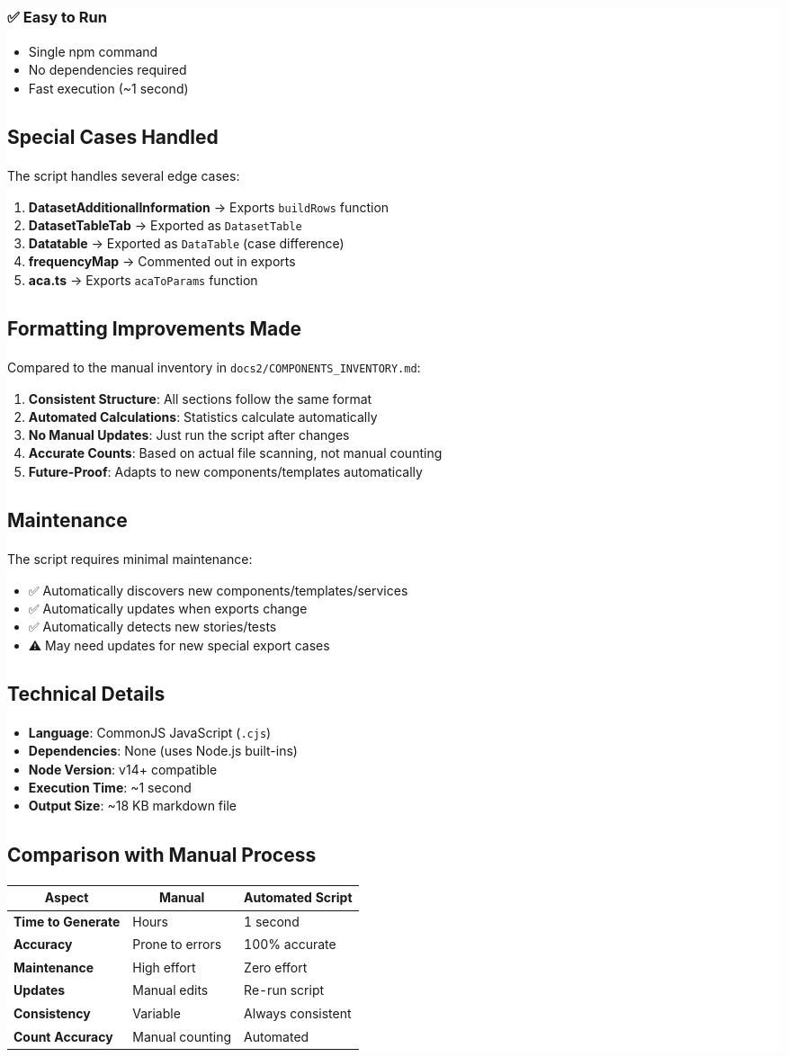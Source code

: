 ### ✅ Easy to Run
- Single npm command
- No dependencies required
- Fast execution (~1 second)

## Special Cases Handled

The script handles several edge cases:

1. **DatasetAdditionalInformation** → Exports `buildRows` function
2. **DatasetTableTab** → Exported as `DatasetTable`
3. **Datatable** → Exported as `DataTable` (case difference)
4. **frequencyMap** → Commented out in exports
5. **aca.ts** → Exports `acaToParams` function

## Formatting Improvements Made

Compared to the manual inventory in `docs2/COMPONENTS_INVENTORY.md`:

1. **Consistent Structure**: All sections follow the same format
2. **Automated Calculations**: Statistics calculate automatically
3. **No Manual Updates**: Just run the script after changes
4. **Accurate Counts**: Based on actual file scanning, not manual counting
5. **Future-Proof**: Adapts to new components/templates automatically

## Maintenance

The script requires minimal maintenance:

- ✅ Automatically discovers new components/templates/services
- ✅ Automatically updates when exports change
- ✅ Automatically detects new stories/tests
- ⚠️ May need updates for new special export cases

## Technical Details

- **Language**: CommonJS JavaScript (`.cjs`)
- **Dependencies**: None (uses Node.js built-ins)
- **Node Version**: v14+ compatible
- **Execution Time**: ~1 second
- **Output Size**: ~18 KB markdown file

## Comparison with Manual Process

| Aspect | Manual | Automated Script |
|--------|--------|------------------|
| **Time to Generate** | Hours | 1 second |
| **Accuracy** | Prone to errors | 100% accurate |
| **Maintenance** | High effort | Zero effort |
| **Updates** | Manual edits | Re-run script |
| **Consistency** | Variable | Always consistent |
| **Count Accuracy** | Manual counting | Automated |
